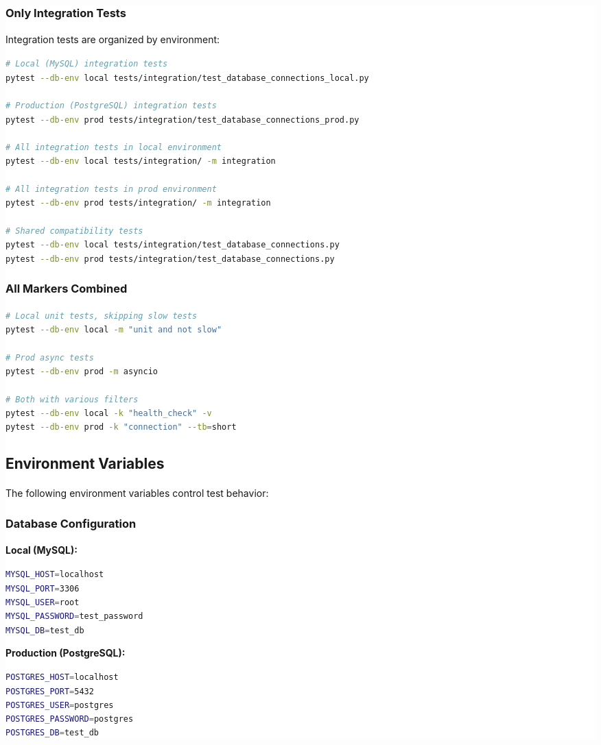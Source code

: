 ### Only Integration Tests

Integration tests are organized by environment:

```bash
# Local (MySQL) integration tests
pytest --db-env local tests/integration/test_database_connections_local.py

# Production (PostgreSQL) integration tests
pytest --db-env prod tests/integration/test_database_connections_prod.py

# All integration tests in local environment
pytest --db-env local tests/integration/ -m integration

# All integration tests in prod environment
pytest --db-env prod tests/integration/ -m integration

# Shared compatibility tests
pytest --db-env local tests/integration/test_database_connections.py
pytest --db-env prod tests/integration/test_database_connections.py
```

### All Markers Combined
```bash
# Local unit tests, skipping slow tests
pytest --db-env local -m "unit and not slow"

# Prod async tests
pytest --db-env prod -m asyncio

# Both with various filters
pytest --db-env local -k "health_check" -v
pytest --db-env prod -k "connection" --tb=short
```

## Environment Variables

The following environment variables control test behavior:

### Database Configuration

**Local (MySQL):**
```bash
MYSQL_HOST=localhost
MYSQL_PORT=3306
MYSQL_USER=root
MYSQL_PASSWORD=test_password
MYSQL_DB=test_db
```

**Production (PostgreSQL):**
```bash
POSTGRES_HOST=localhost
POSTGRES_PORT=5432
POSTGRES_USER=postgres
POSTGRES_PASSWORD=postgres
POSTGRES_DB=test_db
```
